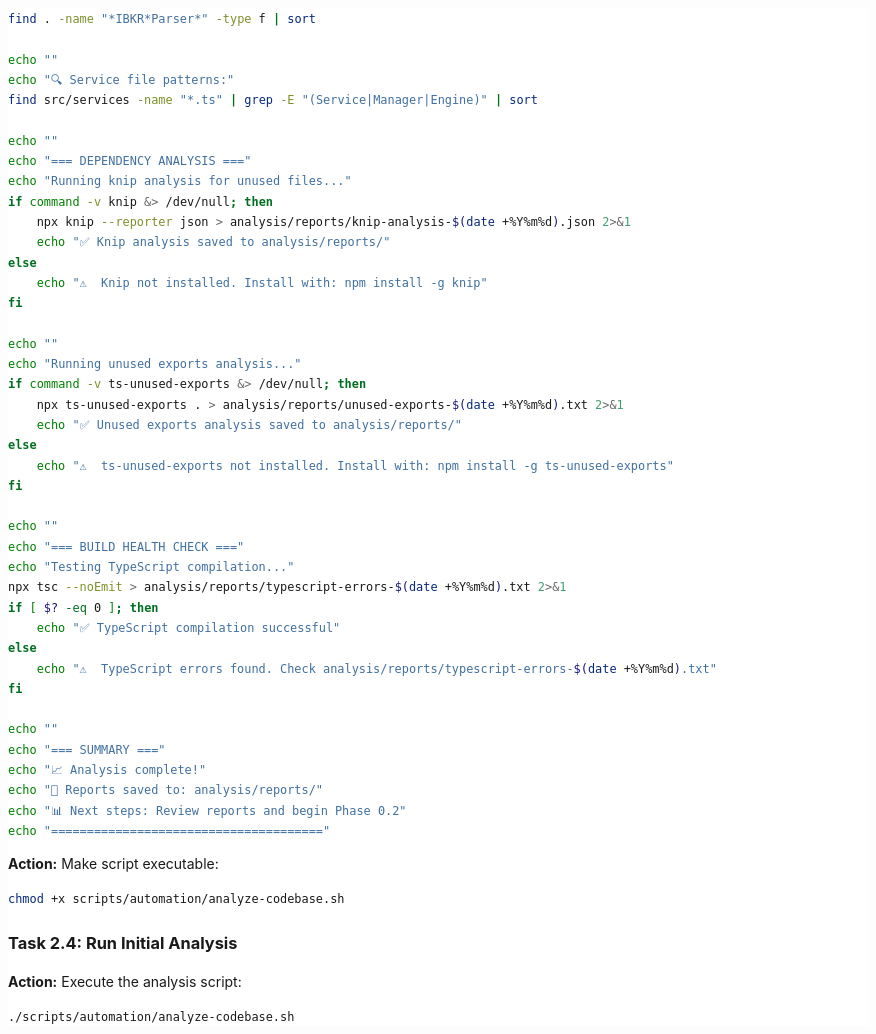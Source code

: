```bash
find . -name "*IBKR*Parser*" -type f | sort

echo ""
echo "🔍 Service file patterns:"
find src/services -name "*.ts" | grep -E "(Service|Manager|Engine)" | sort

echo ""
echo "=== DEPENDENCY ANALYSIS ==="
echo "Running knip analysis for unused files..."
if command -v knip &> /dev/null; then
    npx knip --reporter json > analysis/reports/knip-analysis-$(date +%Y%m%d).json 2>&1
    echo "✅ Knip analysis saved to analysis/reports/"
else
    echo "⚠️  Knip not installed. Install with: npm install -g knip"
fi

echo ""
echo "Running unused exports analysis..."
if command -v ts-unused-exports &> /dev/null; then
    npx ts-unused-exports . > analysis/reports/unused-exports-$(date +%Y%m%d).txt 2>&1
    echo "✅ Unused exports analysis saved to analysis/reports/"
else
    echo "⚠️  ts-unused-exports not installed. Install with: npm install -g ts-unused-exports"
fi

echo ""
echo "=== BUILD HEALTH CHECK ==="
echo "Testing TypeScript compilation..."
npx tsc --noEmit > analysis/reports/typescript-errors-$(date +%Y%m%d).txt 2>&1
if [ $? -eq 0 ]; then
    echo "✅ TypeScript compilation successful"
else
    echo "⚠️  TypeScript errors found. Check analysis/reports/typescript-errors-$(date +%Y%m%d).txt"
fi

echo ""
echo "=== SUMMARY ==="
echo "📈 Analysis complete!"
echo "📁 Reports saved to: analysis/reports/"
echo "📊 Next steps: Review reports and begin Phase 0.2"
echo "======================================"
```

**Action:** Make script executable:
```bash
chmod +x scripts/automation/analyze-codebase.sh
```

### **Task 2.4: Run Initial Analysis**

**Action:** Execute the analysis script:
```bash
./scripts/automation/analyze-codebase.sh
```
